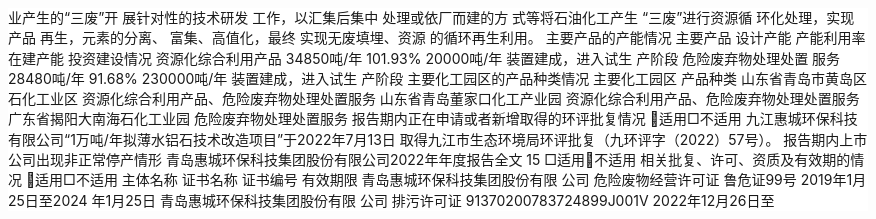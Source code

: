 业产生的“三废”开
展针对性的技术研发
工作，以汇集后集中
处理或依厂而建的方
式等将石油化工产生
“三废”进行资源循
环化处理，实现产品
再生，元素的分离、
富集、高值化，最终
实现无废填埋、资源
的循环再生利用。
主要产品的产能情况
主要产品
设计产能
产能利用率
在建产能
投资建设情况
资源化综合利用产品
34850吨/年
101.93%
20000吨/年
装置建成，进入试生
产阶段
危险废弃物处理处置
服务
28480吨/年
91.68%
230000吨/年
装置建成，进入试生
产阶段
主要化工园区的产品种类情况
主要化工园区
产品种类
山东省青岛市黄岛区石化工业区
资源化综合利用产品、危险废弃物处理处置服务
山东省青岛董家口化工产业园
资源化综合利用产品、危险废弃物处理处置服务
广东省揭阳大南海石化工业园
危险废弃物处理处置服务
报告期内正在申请或者新增取得的环评批复情况
适用□不适用
九江惠城环保科技有限公司“1万吨/年拟薄水铝石技术改造项目”于2022年7月13日
取得九江市生态环境局环评批复（九环评字（2022）57号）。
报告期内上市公司出现非正常停产情形
青岛惠城环保科技集团股份有限公司2022年年度报告全文
15
□适用不适用
相关批复、许可、资质及有效期的情况
适用□不适用
主体名称
证书名称
证书编号
有效期限
青岛惠城环保科技集团股份有限
公司
危险废物经营许可证
鲁危证99号
2019年1月25日至2024
年1月25日
青岛惠城环保科技集团股份有限
公司
排污许可证
91370200783724899J001V
2022年12月26日至